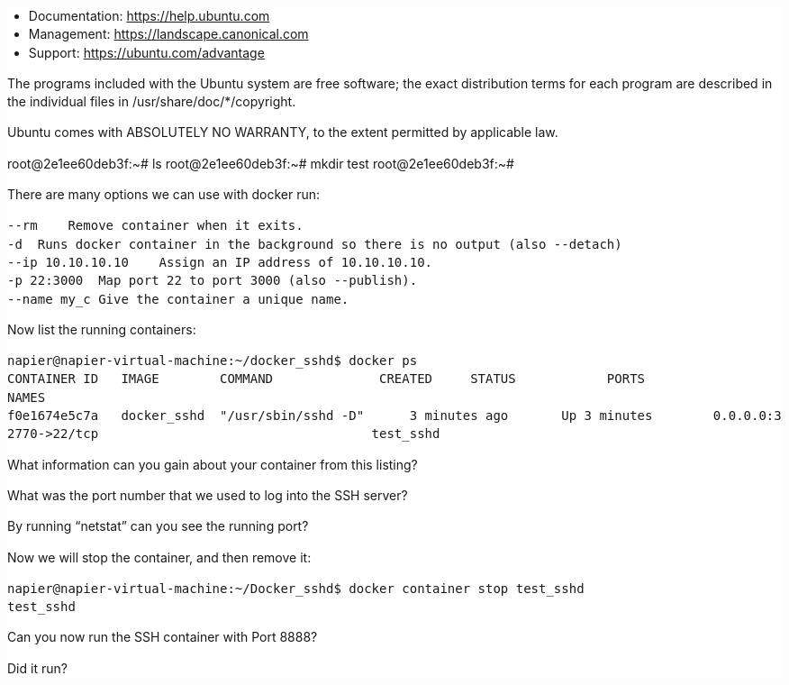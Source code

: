  * Documentation:  https://help.ubuntu.com
 * Management:     https://landscape.canonical.com
 * Support:        https://ubuntu.com/advantage

The programs included with the Ubuntu system are free software;
the exact distribution terms for each program are described in the
individual files in /usr/share/doc/*/copyright.

Ubuntu comes with ABSOLUTELY NO WARRANTY, to the extent permitted by
applicable law.

root@2e1ee60deb3f:~# ls
root@2e1ee60deb3f:~# mkdir test
root@2e1ee60deb3f:~#
</pre>

There are many options we can use with docker run:
<pre>
--rm	Remove container when it exits.
-d	Runs docker container in the background so there is no output (also --detach)
--ip 10.10.10.10	Assign an IP address of 10.10.10.10.
-p 22:3000 	Map port 22 to port 3000 (also --publish).
--name my_c	Give the container a unique name.
</pre>

Now list the running containers:
<pre>
napier@napier-virtual-machine:~/docker_sshd$ docker ps
CONTAINER ID   IMAGE        COMMAND              CREATED     STATUS            PORTS                                                    NAMES
f0e1674e5c7a   docker_sshd  "/usr/sbin/sshd -D"      3 minutes ago       Up 3 minutes        0.0.0.0:32770->22/tcp                                    test_sshd
</pre>

What information can you gain about your container from this listing?







What was the port number that we used to log into the SSH server?

By running “netstat” can you see the running port?




Now we will stop the container, and then remove it:
<pre>
napier@napier-virtual-machine:~/Docker_sshd$ docker container stop test_sshd
test_sshd
</pre>


Can you now run the SSH container with Port 8888?

Did it run?

